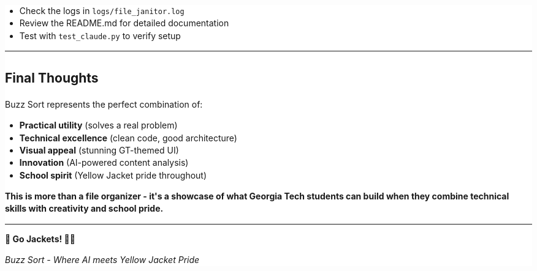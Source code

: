 - Check the logs in `logs/file_janitor.log`
- Review the README.md for detailed documentation
- Test with `test_claude.py` to verify setup

---

## Final Thoughts

Buzz Sort represents the perfect combination of:

- **Practical utility** (solves a real problem)
- **Technical excellence** (clean code, good architecture)
- **Visual appeal** (stunning GT-themed UI)
- **Innovation** (AI-powered content analysis)
- **School spirit** (Yellow Jacket pride throughout)

**This is more than a file organizer - it's a showcase of what Georgia Tech students can build when they combine technical skills with creativity and school pride.**

---

**🐝 Go Jackets! 💛💙**

_Buzz Sort - Where AI meets Yellow Jacket Pride_
